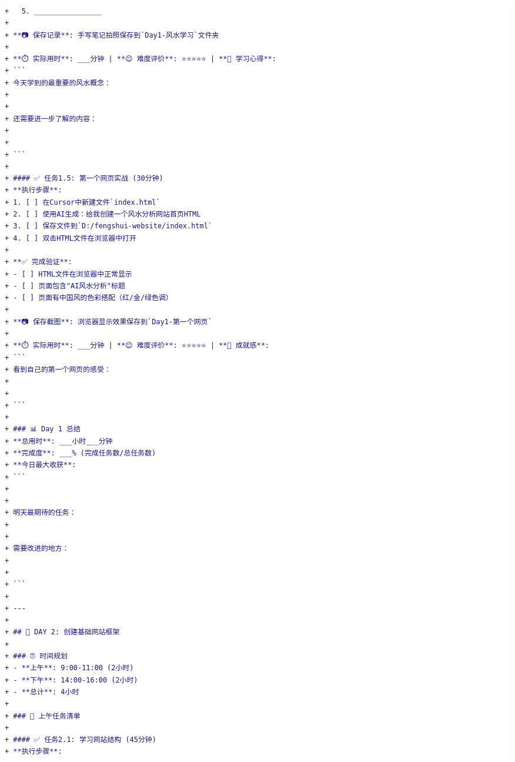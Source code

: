 ```diff
+   5. ________________
+ 
+ **📷 保存记录**: 手写笔记拍照保存到`Day1-风水学习`文件夹
+ 
+ **⏱️ 实际用时**: ___分钟 | **😊 难度评价**: ⭐⭐⭐⭐⭐ | **🧠 学习心得**:
+ ```
+ 今天学到的最重要的风水概念：
+ 
+ 
+ 还需要进一步了解的内容：
+ 
+ 
+ ```
+ 
+ #### ✅ 任务1.5: 第一个网页实战 (30分钟)
+ **执行步骤**:
+ 1. [ ] 在Cursor中新建文件`index.html`
+ 2. [ ] 使用AI生成：给我创建一个风水分析网站首页HTML
+ 3. [ ] 保存文件到`D:/fengshui-website/index.html`
+ 4. [ ] 双击HTML文件在浏览器中打开
+ 
+ **✅ 完成验证**:
+ - [ ] HTML文件在浏览器中正常显示
+ - [ ] 页面包含"AI风水分析"标题
+ - [ ] 页面有中国风的色彩搭配（红/金/绿色调）
+ 
+ **📷 保存截图**: 浏览器显示效果保存到`Day1-第一个网页`
+ 
+ **⏱️ 实际用时**: ___分钟 | **😊 难度评价**: ⭐⭐⭐⭐⭐ | **🎉 成就感**:
+ ```
+ 看到自己的第一个网页的感受：
+ 
+ 
+ ```
+ 
+ ### 📊 Day 1 总结
+ **总用时**: ___小时___分钟  
+ **完成度**: ___% (完成任务数/总任务数)  
+ **今日最大收获**:
+ ```
+ 
+ 
+ 明天最期待的任务：
+ 
+ 
+ 需要改进的地方：
+ 
+ 
+ ```
+ 
+ ---
+ 
+ ## 📅 DAY 2: 创建基础网站框架
+ 
+ ### ⏰ 时间规划
+ - **上午**: 9:00-11:00 (2小时)
+ - **下午**: 14:00-16:00 (2小时)
+ - **总计**: 4小时
+ 
+ ### 🌅 上午任务清单
+ 
+ #### ✅ 任务2.1: 学习网站结构 (45分钟)
+ **执行步骤**:
```